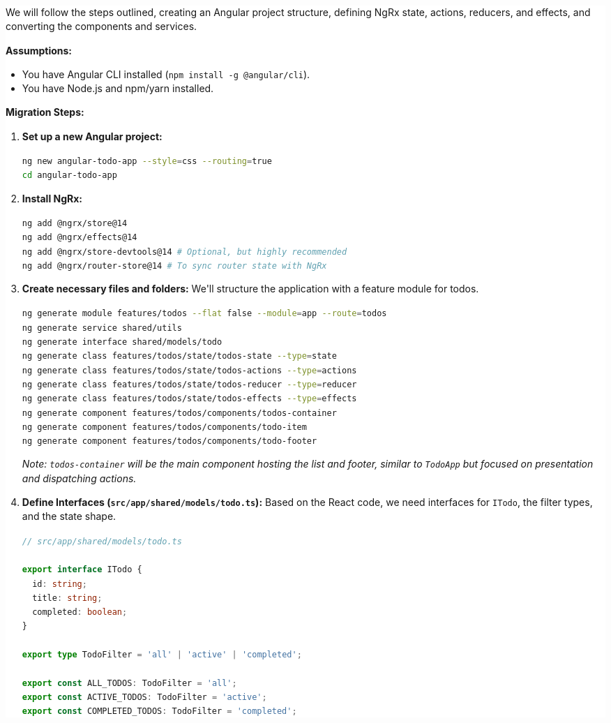 We will follow the steps outlined, creating an Angular project structure, defining NgRx state, actions, reducers, and effects, and converting the components and services.

**Assumptions:**

*   You have Angular CLI installed (`npm install -g @angular/cli`).
*   You have Node.js and npm/yarn installed.

**Migration Steps:**

1.  **Set up a new Angular project:**
    ```bash
    ng new angular-todo-app --style=css --routing=true
    cd angular-todo-app
    ```
2.  **Install NgRx:**
    ```bash
    ng add @ngrx/store@14
    ng add @ngrx/effects@14
    ng add @ngrx/store-devtools@14 # Optional, but highly recommended
    ng add @ngrx/router-store@14 # To sync router state with NgRx
    ```
3.  **Create necessary files and folders:**
    We'll structure the application with a feature module for todos.

    ```bash
    ng generate module features/todos --flat false --module=app --route=todos
    ng generate service shared/utils
    ng generate interface shared/models/todo
    ng generate class features/todos/state/todos-state --type=state
    ng generate class features/todos/state/todos-actions --type=actions
    ng generate class features/todos/state/todos-reducer --type=reducer
    ng generate class features/todos/state/todos-effects --type=effects
    ng generate component features/todos/components/todos-container
    ng generate component features/todos/components/todo-item
    ng generate component features/todos/components/todo-footer
    ```
    *Note: `todos-container` will be the main component hosting the list and footer, similar to `TodoApp` but focused on presentation and dispatching actions.*

4.  **Define Interfaces (`src/app/shared/models/todo.ts`):**
    Based on the React code, we need interfaces for `ITodo`, the filter types, and the state shape.

    ```typescript
    // src/app/shared/models/todo.ts

    export interface ITodo {
      id: string;
      title: string;
      completed: boolean;
    }

    export type TodoFilter = 'all' | 'active' | 'completed';

    export const ALL_TODOS: TodoFilter = 'all';
    export const ACTIVE_TODOS: TodoFilter = 'active';
    export const COMPLETED_TODOS: TodoFilter = 'completed';
